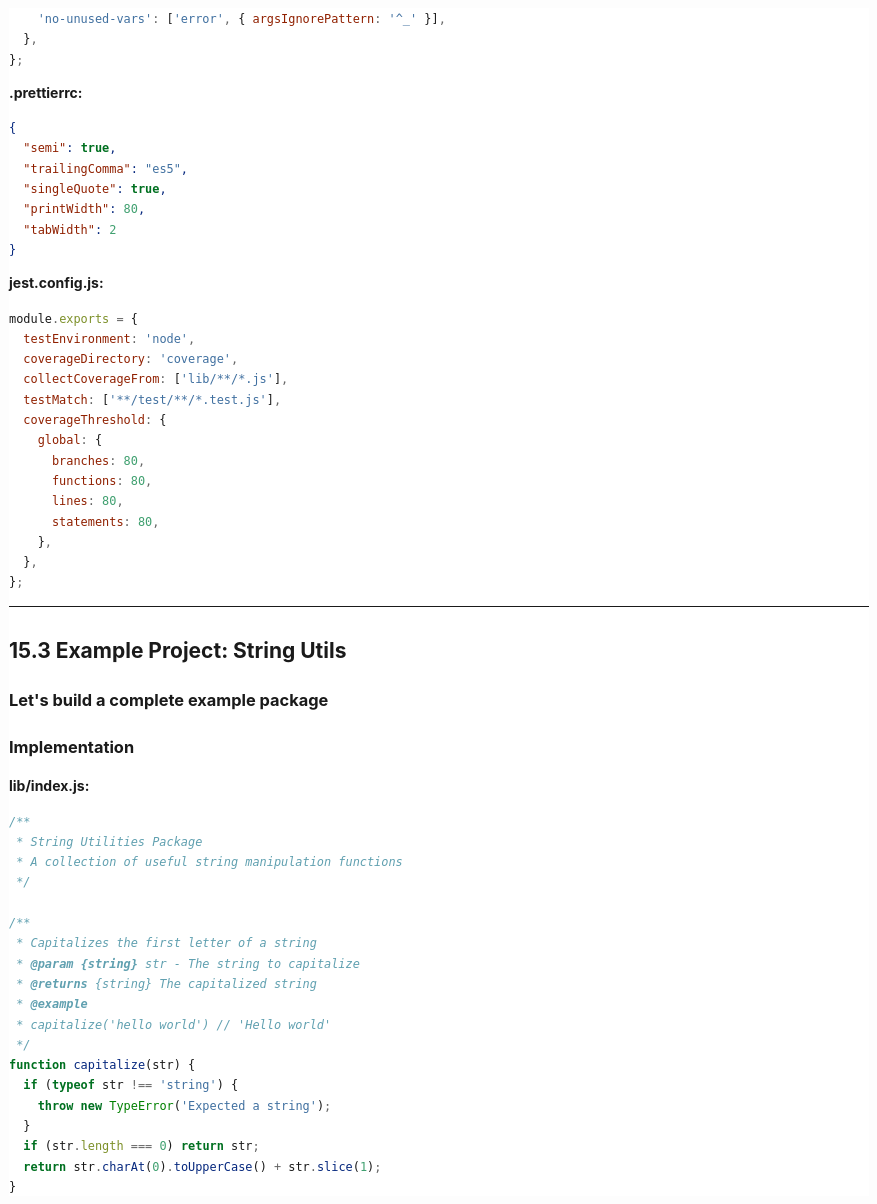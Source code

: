 ```javascript
    'no-unused-vars': ['error', { argsIgnorePattern: '^_' }],
  },
};
```

**.prettierrc:**
```json
{
  "semi": true,
  "trailingComma": "es5",
  "singleQuote": true,
  "printWidth": 80,
  "tabWidth": 2
}
```

**jest.config.js:**
```javascript
module.exports = {
  testEnvironment: 'node',
  coverageDirectory: 'coverage',
  collectCoverageFrom: ['lib/**/*.js'],
  testMatch: ['**/test/**/*.test.js'],
  coverageThreshold: {
    global: {
      branches: 80,
      functions: 80,
      lines: 80,
      statements: 80,
    },
  },
};
```

---

## 15.3 Example Project: String Utils

### Let's build a complete example package

### Implementation

**lib/index.js:**
```javascript
/**
 * String Utilities Package
 * A collection of useful string manipulation functions
 */

/**
 * Capitalizes the first letter of a string
 * @param {string} str - The string to capitalize
 * @returns {string} The capitalized string
 * @example
 * capitalize('hello world') // 'Hello world'
 */
function capitalize(str) {
  if (typeof str !== 'string') {
    throw new TypeError('Expected a string');
  }
  if (str.length === 0) return str;
  return str.charAt(0).toUpperCase() + str.slice(1);
}

```

[1.0.0]: https://github.com/yourusername/package/releases/tag/v1.0.0